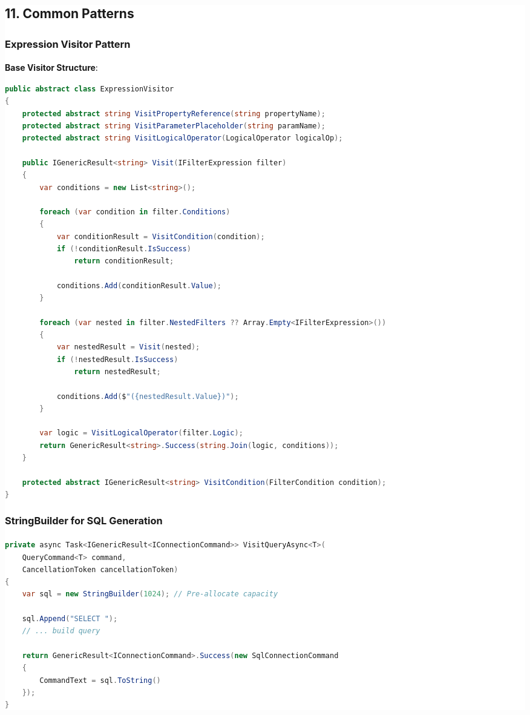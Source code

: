 
## 11. Common Patterns

### Expression Visitor Pattern

**Base Visitor Structure**:
```csharp
public abstract class ExpressionVisitor
{
    protected abstract string VisitPropertyReference(string propertyName);
    protected abstract string VisitParameterPlaceholder(string paramName);
    protected abstract string VisitLogicalOperator(LogicalOperator logicalOp);

    public IGenericResult<string> Visit(IFilterExpression filter)
    {
        var conditions = new List<string>();

        foreach (var condition in filter.Conditions)
        {
            var conditionResult = VisitCondition(condition);
            if (!conditionResult.IsSuccess)
                return conditionResult;

            conditions.Add(conditionResult.Value);
        }

        foreach (var nested in filter.NestedFilters ?? Array.Empty<IFilterExpression>())
        {
            var nestedResult = Visit(nested);
            if (!nestedResult.IsSuccess)
                return nestedResult;

            conditions.Add($"({nestedResult.Value})");
        }

        var logic = VisitLogicalOperator(filter.Logic);
        return GenericResult<string>.Success(string.Join(logic, conditions));
    }

    protected abstract IGenericResult<string> VisitCondition(FilterCondition condition);
}
```

### StringBuilder for SQL Generation

```csharp
private async Task<IGenericResult<IConnectionCommand>> VisitQueryAsync<T>(
    QueryCommand<T> command,
    CancellationToken cancellationToken)
{
    var sql = new StringBuilder(1024); // Pre-allocate capacity

    sql.Append("SELECT ");
    // ... build query

    return GenericResult<IConnectionCommand>.Success(new SqlConnectionCommand
    {
        CommandText = sql.ToString()
    });
}
```
